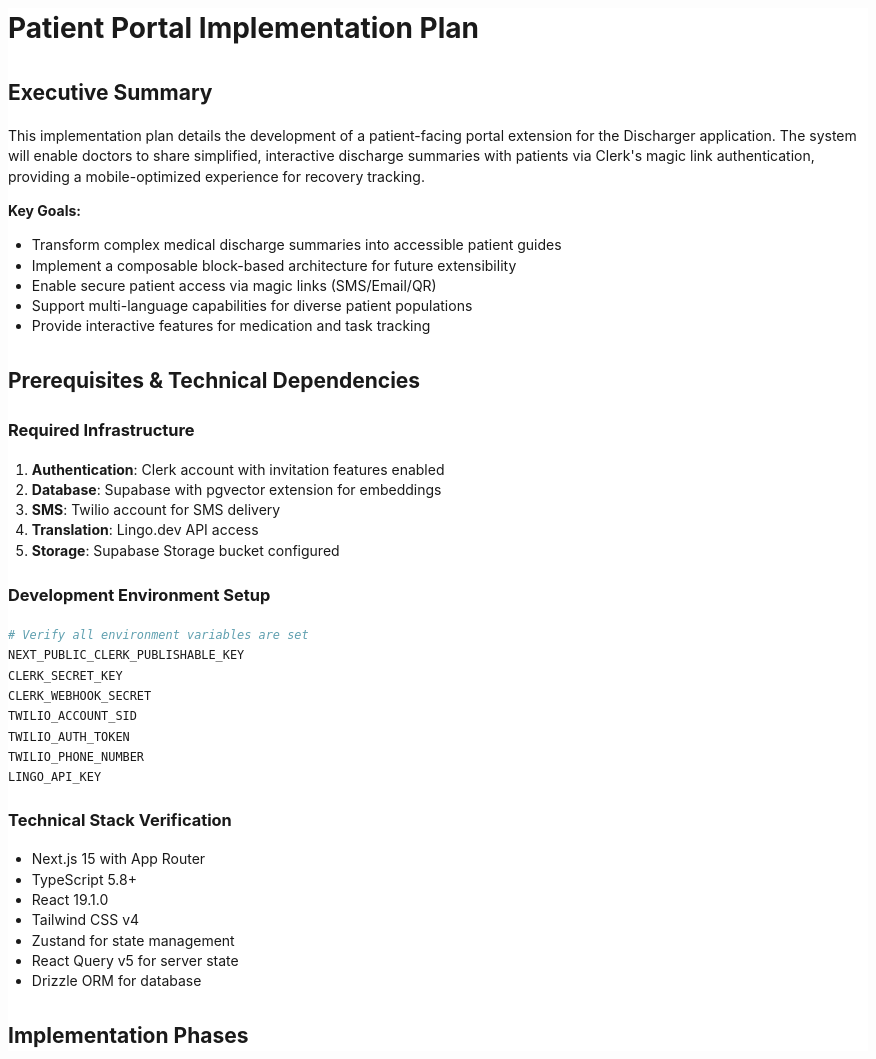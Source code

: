 # Patient Portal Implementation Plan

## Executive Summary

This implementation plan details the development of a patient-facing portal extension for the Discharger application. The system will enable doctors to share simplified, interactive discharge summaries with patients via Clerk's magic link authentication, providing a mobile-optimized experience for recovery tracking.

**Key Goals:**
- Transform complex medical discharge summaries into accessible patient guides
- Implement a composable block-based architecture for future extensibility
- Enable secure patient access via magic links (SMS/Email/QR)
- Support multi-language capabilities for diverse patient populations
- Provide interactive features for medication and task tracking

## Prerequisites & Technical Dependencies

### Required Infrastructure
1. **Authentication**: Clerk account with invitation features enabled
2. **Database**: Supabase with pgvector extension for embeddings
3. **SMS**: Twilio account for SMS delivery
4. **Translation**: Lingo.dev API access
5. **Storage**: Supabase Storage bucket configured

### Development Environment Setup
```bash
# Verify all environment variables are set
NEXT_PUBLIC_CLERK_PUBLISHABLE_KEY
CLERK_SECRET_KEY
CLERK_WEBHOOK_SECRET
TWILIO_ACCOUNT_SID
TWILIO_AUTH_TOKEN
TWILIO_PHONE_NUMBER
LINGO_API_KEY
```

### Technical Stack Verification
- Next.js 15 with App Router
- TypeScript 5.8+
- React 19.1.0
- Tailwind CSS v4
- Zustand for state management
- React Query v5 for server state
- Drizzle ORM for database

## Implementation Phases
